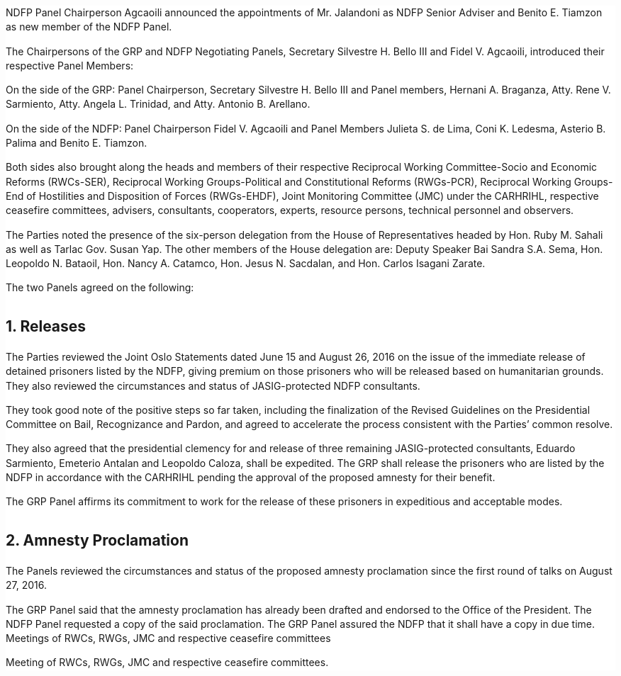 NDFP Panel Chairperson Agcaoili announced the appointments of Mr. Jalandoni as NDFP Senior Adviser and Benito E. Tiamzon as new member of the NDFP Panel.

The Chairpersons of the GRP and NDFP Negotiating Panels, Secretary Silvestre H. Bello III and Fidel V. Agcaoili, introduced their respective Panel Members:

On the side of the GRP: Panel Chairperson, Secretary Silvestre H. Bello III and Panel members, Hernani A. Braganza, Atty. Rene V. Sarmiento, Atty. Angela L. Trinidad, and Atty. Antonio B. Arellano.

On the side of the NDFP: Panel Chairperson Fidel V. Agcaoili and Panel Members Julieta S. de Lima, Coni K. Ledesma, Asterio B. Palima and Benito E. Tiamzon.

Both sides also brought along the heads and members of their respective Reciprocal Working Committee-Socio and Economic Reforms (RWCs-SER), Reciprocal Working Groups-Political and Constitutional Reforms (RWGs-PCR), Reciprocal Working Groups-End of Hostilities and Disposition of Forces (RWGs-EHDF), Joint Monitoring Committee (JMC) under the CARHRIHL, respective ceasefire committees, advisers, consultants, cooperators, experts, resource persons, technical personnel and observers.

The Parties noted the presence of the six-person delegation from the House of Representatives headed by Hon. Ruby M. Sahali as well as Tarlac Gov. Susan Yap. The other members of the House delegation are: Deputy Speaker Bai Sandra S.A. Sema, Hon. Leopoldo N. Bataoil, Hon. Nancy A. Catamco, Hon. Jesus N. Sacdalan, and Hon. Carlos Isagani Zarate.

The two Panels agreed on the following:

## 1. Releases

The Parties reviewed the Joint Oslo Statements dated June 15 and August 26, 2016 on the issue of the immediate release of detained prisoners listed by the NDFP, giving premium on those prisoners who will be released based on humanitarian grounds. They also reviewed the circumstances and status of JASIG-protected NDFP consultants.

They took good note of the positive steps so far taken, including the finalization of the Revised Guidelines on the Presidential Committee on Bail, Recognizance and Pardon, and agreed to accelerate the process consistent with the Parties’ common resolve.

They also agreed that the presidential clemency for and release of three remaining JASIG-protected consultants, Eduardo Sarmiento, Emeterio Antalan and Leopoldo Caloza, shall be expedited. The GRP shall release the prisoners who are listed by the NDFP in accordance with the CARHRIHL pending the approval of the proposed amnesty for their benefit.

The GRP Panel affirms its commitment to work for the release of these prisoners in expeditious and acceptable modes.

## 2. Amnesty Proclamation

The Panels reviewed the circumstances and status of the proposed amnesty proclamation since the first round of talks on August 27, 2016.

The GRP Panel said that the amnesty proclamation has already been drafted and endorsed to the Office of the President. The NDFP Panel requested a copy of the said proclamation. The GRP Panel assured the NDFP that it shall have a copy in due time.
Meetings of RWCs, RWGs, JMC and respective ceasefire committees

Meeting of RWCs, RWGs, JMC and respective ceasefire committees.
